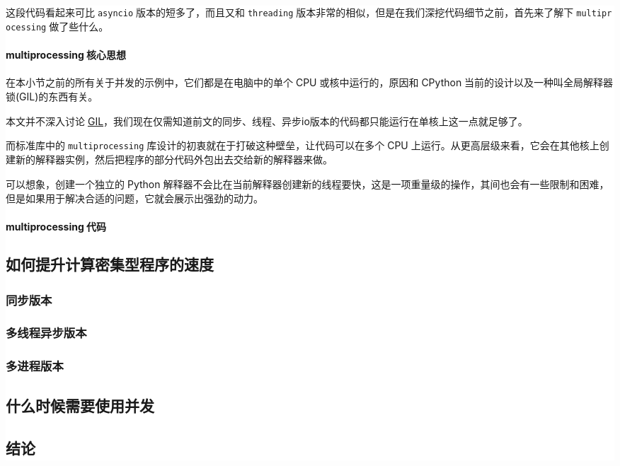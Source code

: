 这段代码看起来可比 `asyncio` 版本的短多了，而且又和 `threading` 版本非常的相似，但是在我们深挖代码细节之前，首先来了解下 `multiprocessing` 做了些什么。

#### multiprocessing 核心思想
在本小节之前的所有关于并发的示例中，它们都是在电脑中的单个 CPU 或核中运行的，原因和 CPython 当前的设计以及一种叫全局解释器锁(GIL)的东西有关。

本文并不深入讨论 [GIL](/post/37e820d83e914ea38386ad1aa323f3c5/)，我们现在仅需知道前文的同步、线程、异步io版本的代码都只能运行在单核上这一点就足够了。

而标准库中的 `multiprocessing` 库设计的初衷就在于打破这种壁垒，让代码可以在多个 CPU 上运行。从更高层级来看，它会在其他核上创建新的解释器实例，然后把程序的部分代码外包出去交给新的解释器来做。

可以想象，创建一个独立的 Python 解释器不会比在当前解释器创建新的线程要快，这是一项重量级的操作，其间也会有一些限制和困难，但是如果用于解决合适的问题，它就会展示出强劲的动力。

#### multiprocessing 代码


## 如何提升计算密集型程序的速度
### 同步版本
### 多线程异步版本
### 多进程版本
## 什么时候需要使用并发
## 结论